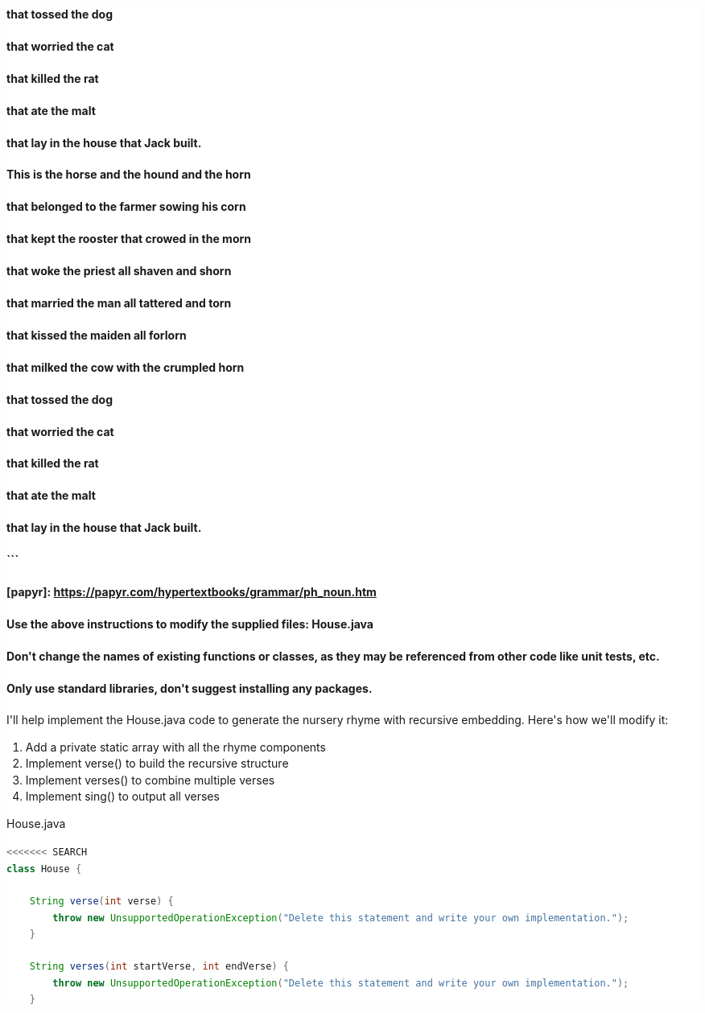 #### that tossed the dog  
#### that worried the cat  
#### that killed the rat  
#### that ate the malt  
#### that lay in the house that Jack built.  
####   
#### This is the horse and the hound and the horn  
#### that belonged to the farmer sowing his corn  
#### that kept the rooster that crowed in the morn  
#### that woke the priest all shaven and shorn  
#### that married the man all tattered and torn  
#### that kissed the maiden all forlorn  
#### that milked the cow with the crumpled horn  
#### that tossed the dog  
#### that worried the cat  
#### that killed the rat  
#### that ate the malt  
#### that lay in the house that Jack built.  
#### ```  
####   
#### [papyr]: https://papyr.com/hypertextbooks/grammar/ph_noun.htm  
####   
#### ####  
####   
#### Use the above instructions to modify the supplied files: House.java  
#### Don't change the names of existing functions or classes, as they may be referenced from other code like unit tests, etc.  
#### Only use standard libraries, don't suggest installing any packages.  

I'll help implement the House.java code to generate the nursery rhyme with recursive embedding. Here's how we'll modify it:

1. Add a private static array with all the rhyme components
2. Implement verse() to build the recursive structure
3. Implement verses() to combine multiple verses
4. Implement sing() to output all verses

House.java
```java
<<<<<<< SEARCH
class House {

    String verse(int verse) {
        throw new UnsupportedOperationException("Delete this statement and write your own implementation.");
    }

    String verses(int startVerse, int endVerse) {
        throw new UnsupportedOperationException("Delete this statement and write your own implementation.");
    }

```